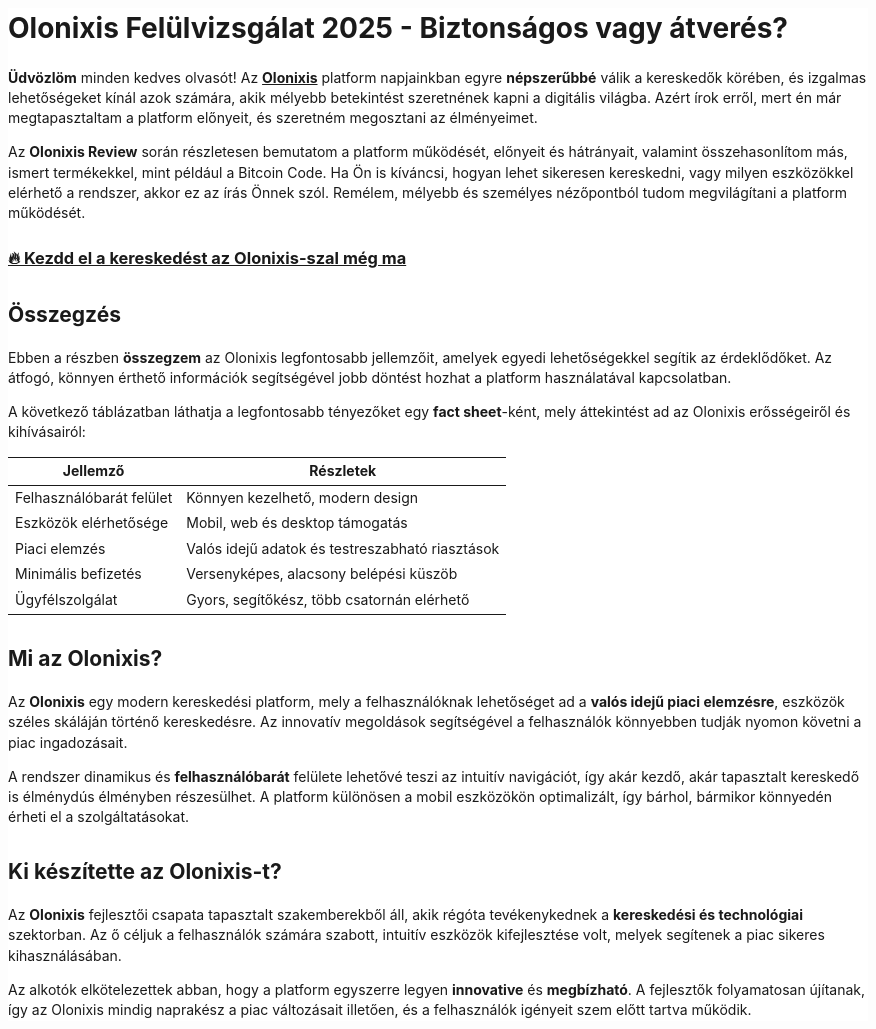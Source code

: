# Olonixis Felülvizsgálat 2025 - Biztonságos vagy átverés?
   
**Üdvözlöm** minden kedves olvasót! Az **[Olonixis](https://tinyurl.com/2jzrchx8)** platform napjainkban egyre **népszerűbbé** válik a kereskedők körében, és izgalmas lehetőségeket kínál azok számára, akik mélyebb betekintést szeretnének kapni a digitális világba. Azért írok erről, mert én már megtapasztaltam a platform előnyeit, és szeretném megosztani az élményeimet.

Az **Olonixis Review** során részletesen bemutatom a platform működését, előnyeit és hátrányait, valamint összehasonlítom más, ismert termékekkel, mint például a Bitcoin Code. Ha Ön is kíváncsi, hogyan lehet sikeresen kereskedni, vagy milyen eszközökkel elérhető a rendszer, akkor ez az írás Önnek szól. Remélem, mélyebb és személyes nézőpontból tudom megvilágítani a platform működését.

### [🔥 Kezdd el a kereskedést az Olonixis-szal még ma](https://tinyurl.com/2jzrchx8)
## Összegzés  
Ebben a részben **összegzem** az Olonixis legfontosabb jellemzőit, amelyek egyedi lehetőségekkel segítik az érdeklődőket. Az átfogó, könnyen érthető információk segítségével jobb döntést hozhat a platform használatával kapcsolatban.

A következő táblázatban láthatja a legfontosabb tényezőket egy **fact sheet**-ként, mely áttekintést ad az Olonixis erősségeiről és kihívásairól:

| Jellemző                   | Részletek                                |
|----------------------------|------------------------------------------|
| Felhasználóbarát felület   | Könnyen kezelhető, modern design         |
| Eszközök elérhetősége       | Mobil, web és desktop támogatás          |
| Piaci elemzés              | Valós idejű adatok és testreszabható riasztások |
| Minimális befizetés        | Versenyképes, alacsony belépési küszöb     |
| Ügyfélszolgálat            | Gyors, segítőkész, több csatornán elérhető |

## Mi az Olonixis?  
Az **Olonixis** egy modern kereskedési platform, mely a felhasználóknak lehetőséget ad a **valós idejű piaci elemzésre**, eszközök széles skáláján történő kereskedésre. Az innovatív megoldások segítségével a felhasználók könnyebben tudják nyomon követni a piac ingadozásait.

A rendszer dinamikus és **felhasználóbarát** felülete lehetővé teszi az intuitív navigációt, így akár kezdő, akár tapasztalt kereskedő is élménydús élményben részesülhet. A platform különösen a mobil eszközökön optimalizált, így bárhol, bármikor könnyedén érheti el a szolgáltatásokat.

## Ki készítette az Olonixis-t?  
Az **Olonixis** fejlesztői csapata tapasztalt szakemberekből áll, akik régóta tevékenykednek a **kereskedési és technológiai** szektorban. Az ő céljuk a felhasználók számára szabott, intuitív eszközök kifejlesztése volt, melyek segítenek a piac sikeres kihasználásában.

Az alkotók elkötelezettek abban, hogy a platform egyszerre legyen **innovative** és **megbízható**. A fejlesztők folyamatosan újítanak, így az Olonixis mindig naprakész a piac változásait illetően, és a felhasználók igényeit szem előtt tartva működik.
